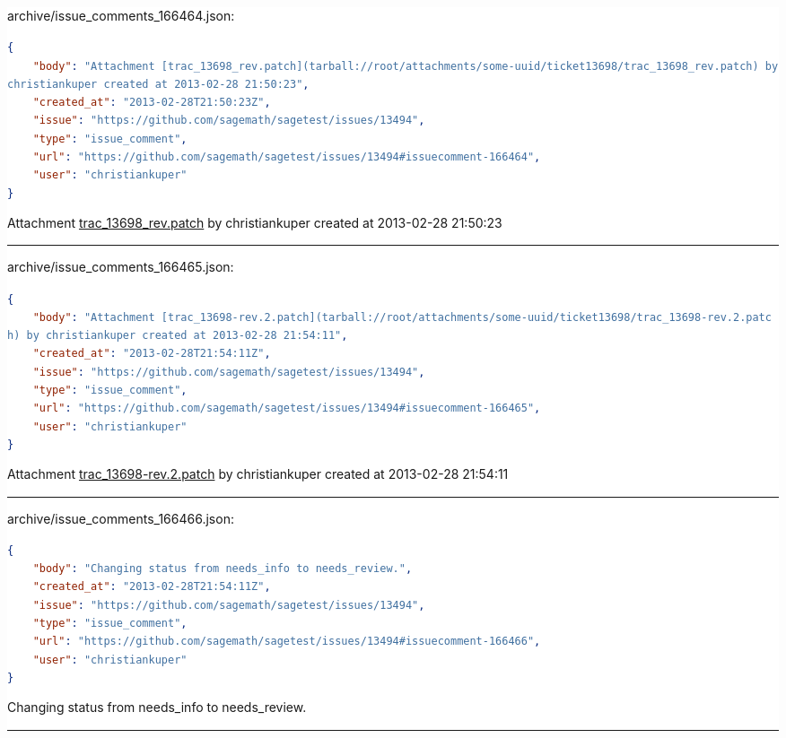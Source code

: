 archive/issue_comments_166464.json:
```json
{
    "body": "Attachment [trac_13698_rev.patch](tarball://root/attachments/some-uuid/ticket13698/trac_13698_rev.patch) by christiankuper created at 2013-02-28 21:50:23",
    "created_at": "2013-02-28T21:50:23Z",
    "issue": "https://github.com/sagemath/sagetest/issues/13494",
    "type": "issue_comment",
    "url": "https://github.com/sagemath/sagetest/issues/13494#issuecomment-166464",
    "user": "christiankuper"
}
```

Attachment [trac_13698_rev.patch](tarball://root/attachments/some-uuid/ticket13698/trac_13698_rev.patch) by christiankuper created at 2013-02-28 21:50:23



---

archive/issue_comments_166465.json:
```json
{
    "body": "Attachment [trac_13698-rev.2.patch](tarball://root/attachments/some-uuid/ticket13698/trac_13698-rev.2.patch) by christiankuper created at 2013-02-28 21:54:11",
    "created_at": "2013-02-28T21:54:11Z",
    "issue": "https://github.com/sagemath/sagetest/issues/13494",
    "type": "issue_comment",
    "url": "https://github.com/sagemath/sagetest/issues/13494#issuecomment-166465",
    "user": "christiankuper"
}
```

Attachment [trac_13698-rev.2.patch](tarball://root/attachments/some-uuid/ticket13698/trac_13698-rev.2.patch) by christiankuper created at 2013-02-28 21:54:11



---

archive/issue_comments_166466.json:
```json
{
    "body": "Changing status from needs_info to needs_review.",
    "created_at": "2013-02-28T21:54:11Z",
    "issue": "https://github.com/sagemath/sagetest/issues/13494",
    "type": "issue_comment",
    "url": "https://github.com/sagemath/sagetest/issues/13494#issuecomment-166466",
    "user": "christiankuper"
}
```

Changing status from needs_info to needs_review.



---
